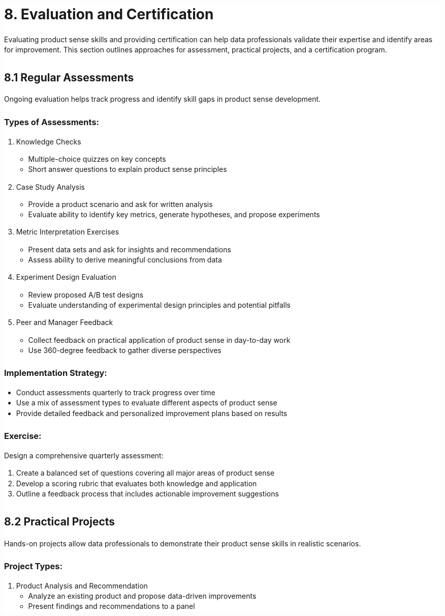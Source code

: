 # 8. Evaluation and Certification

Evaluating product sense skills and providing certification can help data professionals validate their expertise and identify areas for improvement. This section outlines approaches for assessment, practical projects, and a certification program.

## 8.1 Regular Assessments

Ongoing evaluation helps track progress and identify skill gaps in product sense development.

### Types of Assessments:

1. Knowledge Checks
   - Multiple-choice quizzes on key concepts
   - Short answer questions to explain product sense principles

2. Case Study Analysis
   - Provide a product scenario and ask for written analysis
   - Evaluate ability to identify key metrics, generate hypotheses, and propose experiments

3. Metric Interpretation Exercises
   - Present data sets and ask for insights and recommendations
   - Assess ability to derive meaningful conclusions from data

4. Experiment Design Evaluation
   - Review proposed A/B test designs
   - Evaluate understanding of experimental design principles and potential pitfalls

5. Peer and Manager Feedback
   - Collect feedback on practical application of product sense in day-to-day work
   - Use 360-degree feedback to gather diverse perspectives

### Implementation Strategy:

- Conduct assessments quarterly to track progress over time
- Use a mix of assessment types to evaluate different aspects of product sense
- Provide detailed feedback and personalized improvement plans based on results

### Exercise:
Design a comprehensive quarterly assessment:
1. Create a balanced set of questions covering all major areas of product sense
2. Develop a scoring rubric that evaluates both knowledge and application
3. Outline a feedback process that includes actionable improvement suggestions

## 8.2 Practical Projects

Hands-on projects allow data professionals to demonstrate their product sense skills in realistic scenarios.

### Project Types:

1. Product Analysis and Recommendation
   - Analyze an existing product and propose data-driven improvements
   - Present findings and recommendations to a panel

